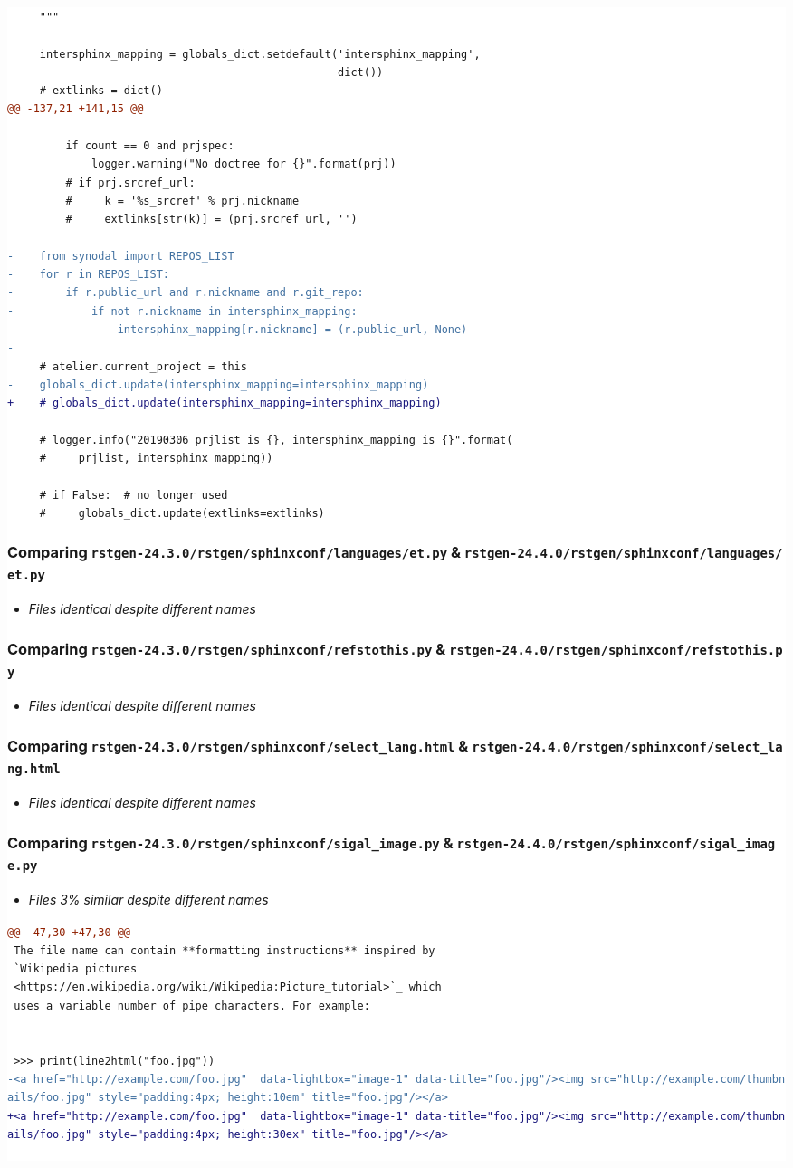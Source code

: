 ```diff
     """
 
     intersphinx_mapping = globals_dict.setdefault('intersphinx_mapping',
                                                   dict())
     # extlinks = dict()
@@ -137,21 +141,15 @@
 
         if count == 0 and prjspec:
             logger.warning("No doctree for {}".format(prj))
         # if prj.srcref_url:
         #     k = '%s_srcref' % prj.nickname
         #     extlinks[str(k)] = (prj.srcref_url, '')
 
-    from synodal import REPOS_LIST
-    for r in REPOS_LIST:
-        if r.public_url and r.nickname and r.git_repo:
-            if not r.nickname in intersphinx_mapping:
-                intersphinx_mapping[r.nickname] = (r.public_url, None)
-
     # atelier.current_project = this
-    globals_dict.update(intersphinx_mapping=intersphinx_mapping)
+    # globals_dict.update(intersphinx_mapping=intersphinx_mapping)
 
     # logger.info("20190306 prjlist is {}, intersphinx_mapping is {}".format(
     #     prjlist, intersphinx_mapping))
 
     # if False:  # no longer used
     #     globals_dict.update(extlinks=extlinks)
```

### Comparing `rstgen-24.3.0/rstgen/sphinxconf/languages/et.py` & `rstgen-24.4.0/rstgen/sphinxconf/languages/et.py`

 * *Files identical despite different names*

### Comparing `rstgen-24.3.0/rstgen/sphinxconf/refstothis.py` & `rstgen-24.4.0/rstgen/sphinxconf/refstothis.py`

 * *Files identical despite different names*

### Comparing `rstgen-24.3.0/rstgen/sphinxconf/select_lang.html` & `rstgen-24.4.0/rstgen/sphinxconf/select_lang.html`

 * *Files identical despite different names*

### Comparing `rstgen-24.3.0/rstgen/sphinxconf/sigal_image.py` & `rstgen-24.4.0/rstgen/sphinxconf/sigal_image.py`

 * *Files 3% similar despite different names*

```diff
@@ -47,30 +47,30 @@
 The file name can contain **formatting instructions** inspired by
 `Wikipedia pictures
 <https://en.wikipedia.org/wiki/Wikipedia:Picture_tutorial>`_ which
 uses a variable number of pipe characters. For example:
 
 
 >>> print(line2html("foo.jpg"))
-<a href="http://example.com/foo.jpg"  data-lightbox="image-1" data-title="foo.jpg"/><img src="http://example.com/thumbnails/foo.jpg" style="padding:4px; height:10em" title="foo.jpg"/></a>
+<a href="http://example.com/foo.jpg"  data-lightbox="image-1" data-title="foo.jpg"/><img src="http://example.com/thumbnails/foo.jpg" style="padding:4px; height:30ex" title="foo.jpg"/></a>
 
```
